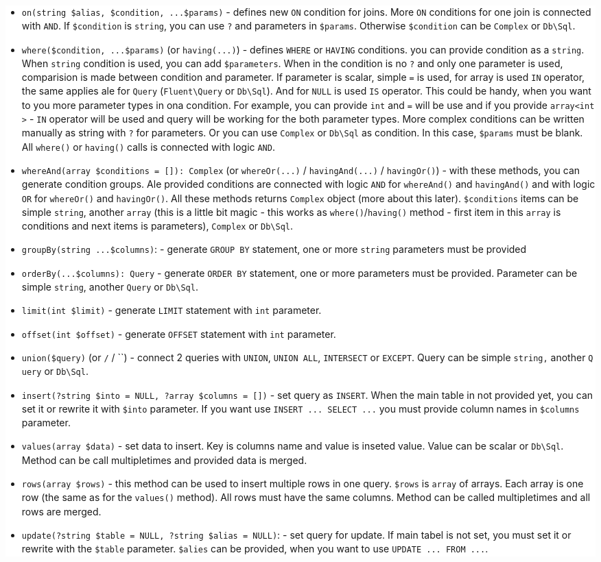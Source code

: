 
- `on(string $alias, $condition, ...$params)` - defines new `ON` condition for joins. More `ON` conditions for one join is connected with `AND`. If `$condition` is `string`, you can use `?` and parameters in `$params`. Otherwise `$condition` can be `Complex` or `Db\Sql`.


- `where($condition, ...$params)` (or `having(...)`) - defines `WHERE` or `HAVING` conditions. you can provide condition as a `string`. When `string` condition is used, you can add `$parameters`. When in the condition is no `?` and only one parameter is used, comparision is made between condition and parameter. If parameter is scalar, simple `=` is used, for array is used `IN` operator, the same applies ale for `Query` (`Fluent\Query` or `Db\Sql`). And for `NULL` is used `IS` operator. This could be handy, when you want to you more parameter types in ona condition. For example, you can provide `int` and `=` will be use and if you provide `array<int>` - `IN` operator will be used and query will be working for the both parameter types. More complex conditions can be written manually as string with `?` for parameters. Or you can use `Complex` or `Db\Sql` as condition. In this case, `$params` must be blank. All `where()` or `having()` calls is connected with logic `AND`.


- `whereAnd(array $conditions = []): Complex` (or `whereOr(...)` / `havingAnd(...)` / `havingOr()`) - with these methods, you can generate condition groups. Ale provided conditions are connected with logic `AND` for `whereAnd()` and `havingAnd()` and with logic `OR` for `whereOr()` and `havingOr()`. All these methods returns `Complex` object (more about this later). `$conditions` items can be simple `string`, another `array` (this is a little bit magic - this works as `where()`/`having()` method - first item in this `array` is conditions and next items is parameters), `Complex` or `Db\Sql`. 


- `groupBy(string ...$columns)`: - generate `GROUP BY` statement, one or more `string` parameters must be provided


- `orderBy(...$columns): Query` - generate `ORDER BY` statement, one or more parameters must be provided. Parameter can be simple `string`, another `Query` or `Db\Sql`.


- `limit(int $limit)` - generate `LIMIT` statement with `int` parameter.


- `offset(int $offset)` - generate `OFFSET` statement with `int` parameter.


- `union($query)` (or `` / `` / ``) - connect 2 queries with `UNION`, `UNION ALL`, `INTERSECT` or `EXCEPT`. Query can be simple `string,` another `Query` or `Db\Sql`.


- `insert(?string $into = NULL, ?array $columns = [])` - set query as `INSERT`. When the main table in not provided yet, you can set it or rewrite it with `$into` parameter. If you want use `INSERT ... SELECT ...` you must provide column names in `$columns` parameter.


- `values(array $data)` - set data to insert. Key is columns name and value is inseted value. Value can be scalar or `Db\Sql`. Method can be call multipletimes and provided data is merged.


- `rows(array $rows)` - this method can be used to insert multiple rows in one query. `$rows` is `array` of arrays. Each array is one row (the same as for the `values()` method). All rows must have the same columns. Method can be called multipletimes and all rows are merged.


- `update(?string $table = NULL, ?string $alias = NULL)`: - set query for update. If main tabel is not set, you must set it or rewrite with the `$table` parameter. `$alies` can be provided, when you want to use `UPDATE ... FROM ...`.
